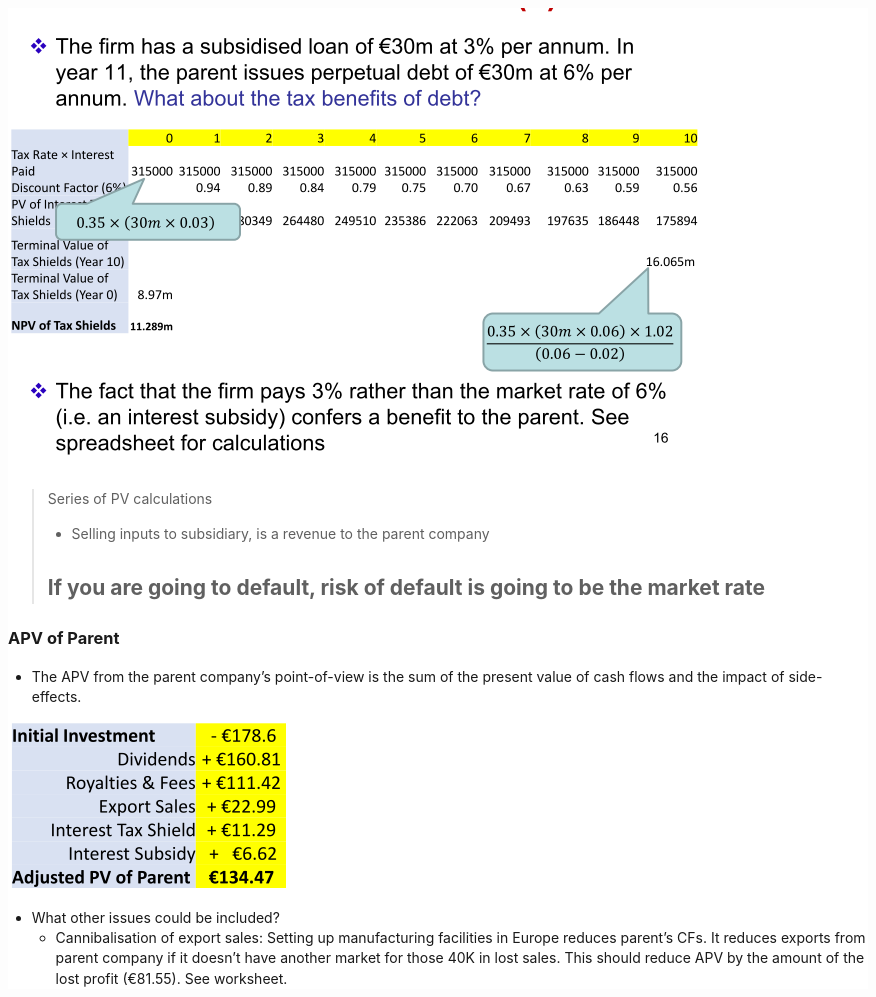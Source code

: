 ![alt text](assets\IMG152.PNG)
 
> Series of PV calculations
> - Selling inputs to subsidiary, is a revenue to the parent company
>
> If you are going to default, risk of default is going to be the market rate
> - 


### APV of Parent
-  The APV from the parent company’s point-of-view is the sum 
of the present value of cash flows and the impact of side-
effects.

![alt text](assets\IMG153.PNG)

- What other issues could be included?
  - Cannibalisation of export sales: Setting up manufacturing 
facilities in Europe reduces parent’s CFs. It reduces exports from 
parent company if it doesn’t have another market for those 40K 
in lost sales. 
This should reduce APV by the amount of the lost profit (€81.55). 
See worksheet.
